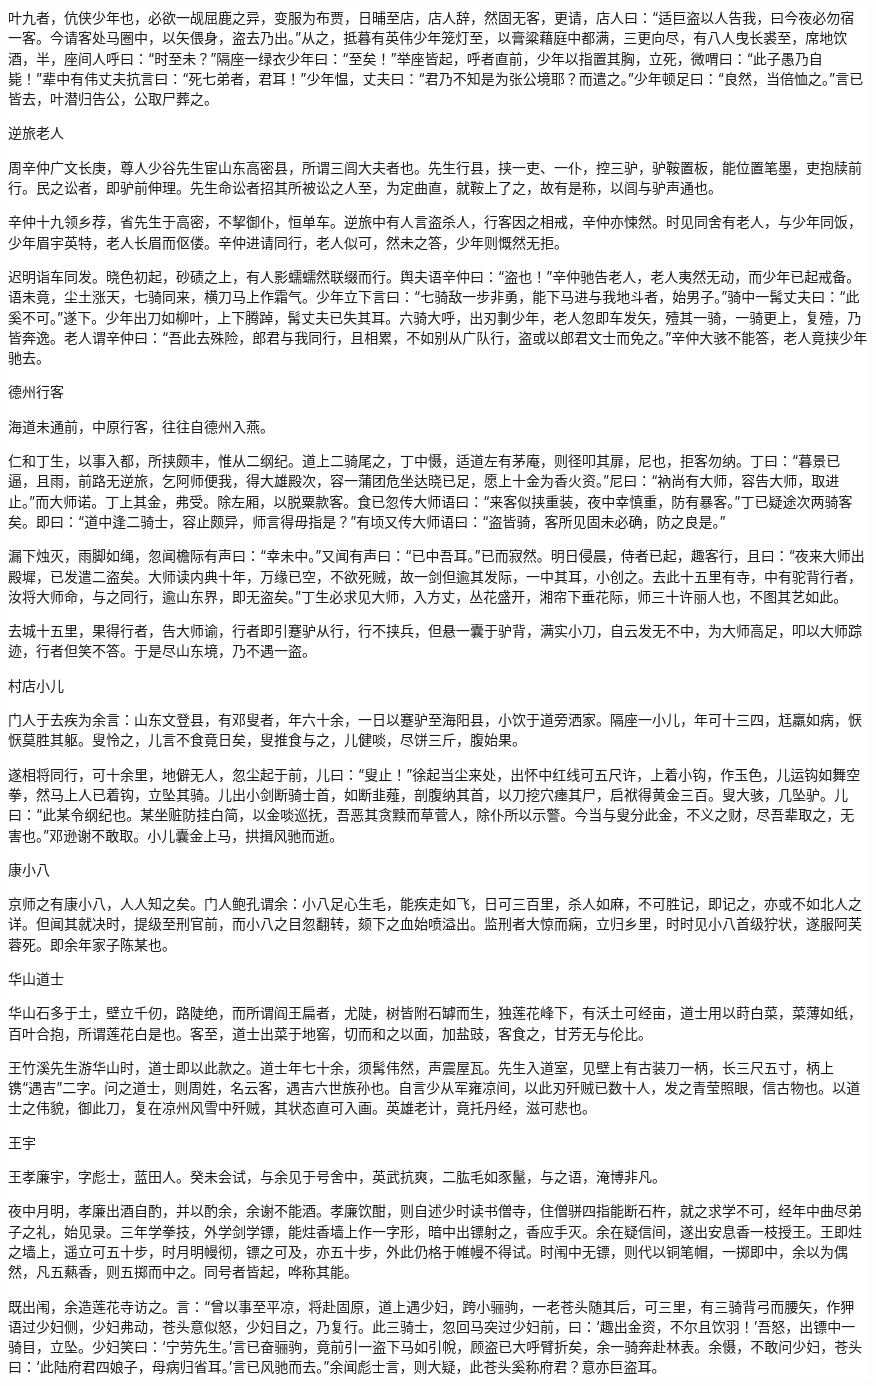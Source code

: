 叶九者，伉侠少年也，必欲一觇屈鹿之异，变服为布贾，日晡至店，店人辞，然固无客，更请，店人曰：“适巨盗以人告我，曰今夜必勿宿一客。今请客处马圈中，以矢偎身，盗去乃出。”从之，抵暮有英伟少年笼灯至，以膏粱藉庭中都满，三更向尽，有八人曳长裘至，席地饮酒，半，座间人呼曰：“时至未？”隔座一绿衣少年曰：“至矣！”举座皆起，呼者直前，少年以指置其胸，立死，微喟曰：“此子愚乃自毙！”辈中有伟丈夫抗言曰：“死七弟者，君耳！”少年愠，丈夫曰：“君乃不知是为张公境耶？而遣之。”少年顿足曰：“良然，当倍恤之。”言已皆去，叶潜归告公，公取尸葬之。  

逆旅老人  

周辛仲广文长庚，尊人少谷先生宦山东高密县，所谓三闾大夫者也。先生行县，挟一吏、一仆，控三驴，驴鞍置板，能位置笔墨，吏抱牍前行。民之讼者，即驴前伸理。先生命讼者招其所被讼之人至，为定曲直，就鞍上了之，故有是称，以闾与驴声通也。  

辛仲十九领乡荐，省先生于高密，不挈御仆，恒单车。逆旅中有人言盗杀人，行客因之相戒，辛仲亦悚然。时见同舍有老人，与少年同饭，少年眉宇英特，老人长眉而伛偻。辛仲进请同行，老人似可，然未之答，少年则慨然无拒。  

迟明诣车同发。晓色初起，砂碛之上，有人影蠕蠕然联缀而行。舆夫语辛仲曰：“盗也！”辛仲驰告老人，老人夷然无动，而少年已起戒备。语未竟，尘土涨天，七骑同来，横刀马上作霜气。少年立下言曰：“七骑敌一步非勇，能下马进与我地斗者，始男子。”骑中一髯丈夫曰：“此奚不可。”遂下。少年出刀如柳叶，上下腾踔，髯丈夫已失其耳。六骑大呼，出刃剚少年，老人忽即车发矢，殪其一骑，一骑更上，复殪，乃皆奔逸。老人谓辛仲曰：“吾此去殊险，郎君与我同行，且相累，不如别从广队行，盗或以郎君文士而免之。”辛仲大骇不能答，老人竟挟少年驰去。  

德州行客  

海道未通前，中原行客，往往自德州入燕。  

仁和丁生，以事入都，所挟颇丰，惟从二纲纪。道上二骑尾之，丁中慑，适道左有茅庵，则径叩其扉，尼也，拒客勿纳。丁曰：“暮景已逼，且雨，前路无逆旅，乞阿师便我，得大雄殿次，容一蒲团危坐达晓已足，愿上十金为香火资。”尼曰：“衲尚有大师，容告大师，取进止。”而大师诺。丁上其金，弗受。除左厢，以脱粟款客。食已忽传大师语曰：“来客似挟重装，夜中幸慎重，防有暴客。”丁已疑途次两骑客矣。即曰：“道中逢二骑士，容止颇异，师言得毋指是？”有顷又传大师语曰：“盗皆骑，客所见固未必确，防之良是。”  

漏下烛灭，雨脚如绳，忽闻檐际有声曰：“幸未中。”又闻有声曰：“已中吾耳。”已而寂然。明日侵晨，侍者已起，趣客行，且曰：“夜来大师出殿墀，已发遣二盗矣。大师读内典十年，万缘已空，不欲死贼，故一剑但逾其发际，一中其耳，小创之。去此十五里有寺，中有驼背行者，汝将大师命，与之同行，逾山东界，即无盗矣。”丁生必求见大师，入方丈，丛花盛开，湘帘下垂花际，师三十许丽人也，不图其艺如此。  

去城十五里，果得行者，告大师谕，行者即引蹇驴从行，行不挟兵，但悬一囊于驴背，满实小刀，自云发无不中，为大师高足，叩以大师踪迹，行者但笑不答。于是尽山东境，乃不遇一盗。  

村店小儿  

门人于去疾为余言：山东文登县，有邓叟者，年六十余，一日以蹇驴至海阳县，小饮于道旁洒家。隔座一小儿，年可十三四，尪羸如病，恹恹莫胜其躯。叟怜之，儿言不食竟日矣，叟推食与之，儿健啖，尽饼三斤，腹始果。  

遂相将同行，可十余里，地僻无人，忽尘起于前，儿曰：“叟止！”徐起当尘来处，出怀中红线可五尺许，上着小钩，作玉色，儿运钩如舞空拳，然马上人已着钩，立坠其骑。儿出小剑断骑士首，如断韭薤，剖腹纳其首，以刀挖穴瘗其尸，启袱得黄金三百。叟大骇，几坠驴。儿曰：“此某令纲纪也。某坐赃防挂白简，以金啖巡抚，吾恶其贪黩而草菅人，除仆所以示警。今当与叟分此金，不义之财，尽吾辈取之，无害也。”邓逊谢不敢取。小儿囊金上马，拱揖风驰而逝。  

康小八  

京师之有康小八，人人知之矣。门人鲍孔谓余：小八足心生毛，能疾走如飞，日可三百里，杀人如麻，不可胜记，即记之，亦或不如北人之详。但闻其就决时，提级至刑官前，而小八之目忽翻转，颏下之血始喷溢出。监刑者大惊而痫，立归乡里，时时见小八首级狞状，遂服阿芙蓉死。即余年家子陈某也。  

华山道士  

华山石多于土，壁立千仞，路陡绝，而所谓阎王扁者，尤陡，树皆附石罅而生，独莲花峰下，有沃土可经亩，道士用以莳白菜，菜薄如纸，百叶合抱，所谓莲花白是也。客至，道士出菜于地窖，切而和之以面，加盐豉，客食之，甘芳无与伦比。  

王竹溪先生游华山时，道士即以此款之。道士年七十余，须髯伟然，声震屋瓦。先生入道室，见壁上有古装刀一柄，长三尺五寸，柄上镌“遇吉”二字。问之道士，则周姓，名云客，遇吉六世族孙也。自言少从军雍凉间，以此刃歼贼已数十人，发之青莹照眼，信古物也。以道士之伟貌，御此刀，复在凉州风雪中歼贼，其状态直可入画。英雄老计，竟托丹经，滋可悲也。  

王宇  

王孝廉宇，字彪士，蓝田人。癸未会试，与余见于号舍中，英武抗爽，二肱毛如豕鬣，与之语，淹博非凡。  

夜中月明，孝廉出酒自酌，并以酌余，余谢不能酒。孝廉饮酣，则自述少时读书僧寺，住僧骈四指能断石杵，就之求学不可，经年中曲尽弟子之礼，始见录。三年学拳技，外学剑学镖，能炷香墙上作一字形，暗中出镖射之，香应手灭。余在疑信间，遂出安息香一枝授王。王即炷之墙上，遥立可五十步，时月明幔彻，镖之可及，亦五十步，外此仍格于帷幔不得试。时闱中无镖，则代以铜笔帽，一掷即中，余以为偶然，凡五爇香，则五掷而中之。同号者皆起，哗称其能。  

既出闱，余造莲花寺访之。言：“曾以事至平凉，将赴固原，道上遇少妇，跨小骊驹，一老苍头随其后，可三里，有三骑背弓而腰矢，作狎语过少妇侧，少妇弗动，苍头意似怒，少妇目之，乃复行。此三骑士，忽回马突过少妇前，曰：‘趣出金资，不尔且饮羽！’吾怒，出镖中一骑目，立坠。少妇笑曰：‘宁劳先生。’言已奋骊驹，竟前引一盗下马如引帨，顾盗已大呼臂折矣，余一骑奔赴林表。余慑，不敢问少妇，苍头曰：‘此陆府君四娘子，母病归省耳。’言已风驰而去。”余闻彪士言，则大疑，此苍头奚称府君？意亦巨盗耳。  

